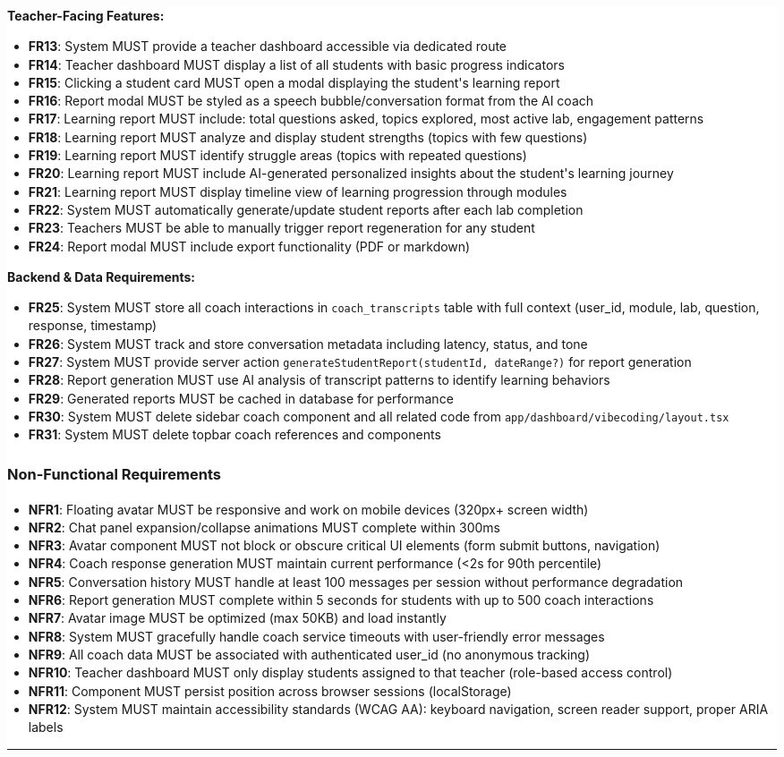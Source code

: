 
**Teacher-Facing Features:**

- **FR13**: System MUST provide a teacher dashboard accessible via dedicated route
- **FR14**: Teacher dashboard MUST display a list of all students with basic progress indicators
- **FR15**: Clicking a student card MUST open a modal displaying the student's learning report
- **FR16**: Report modal MUST be styled as a speech bubble/conversation format from the AI coach
- **FR17**: Learning report MUST include: total questions asked, topics explored, most active lab, engagement patterns
- **FR18**: Learning report MUST analyze and display student strengths (topics with few questions)
- **FR19**: Learning report MUST identify struggle areas (topics with repeated questions)
- **FR20**: Learning report MUST include AI-generated personalized insights about the student's learning journey
- **FR21**: Learning report MUST display timeline view of learning progression through modules
- **FR22**: System MUST automatically generate/update student reports after each lab completion
- **FR23**: Teachers MUST be able to manually trigger report regeneration for any student
- **FR24**: Report modal MUST include export functionality (PDF or markdown)

**Backend & Data Requirements:**

- **FR25**: System MUST store all coach interactions in `coach_transcripts` table with full context (user_id, module, lab, question, response, timestamp)
- **FR26**: System MUST track and store conversation metadata including latency, status, and tone
- **FR27**: System MUST provide server action `generateStudentReport(studentId, dateRange?)` for report generation
- **FR28**: Report generation MUST use AI analysis of transcript patterns to identify learning behaviors
- **FR29**: Generated reports MUST be cached in database for performance
- **FR30**: System MUST delete sidebar coach component and all related code from `app/dashboard/vibecoding/layout.tsx`
- **FR31**: System MUST delete topbar coach references and components

### Non-Functional Requirements

- **NFR1**: Floating avatar MUST be responsive and work on mobile devices (320px+ screen width)
- **NFR2**: Chat panel expansion/collapse animations MUST complete within 300ms
- **NFR3**: Avatar component MUST not block or obscure critical UI elements (form submit buttons, navigation)
- **NFR4**: Coach response generation MUST maintain current performance (<2s for 90th percentile)
- **NFR5**: Conversation history MUST handle at least 100 messages per session without performance degradation
- **NFR6**: Report generation MUST complete within 5 seconds for students with up to 500 coach interactions
- **NFR7**: Avatar image MUST be optimized (max 50KB) and load instantly
- **NFR8**: System MUST gracefully handle coach service timeouts with user-friendly error messages
- **NFR9**: All coach data MUST be associated with authenticated user_id (no anonymous tracking)
- **NFR10**: Teacher dashboard MUST only display students assigned to that teacher (role-based access control)
- **NFR11**: Component MUST persist position across browser sessions (localStorage)
- **NFR12**: System MUST maintain accessibility standards (WCAG AA): keyboard navigation, screen reader support, proper ARIA labels

---
